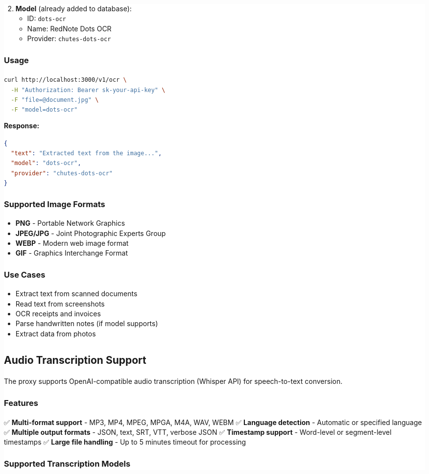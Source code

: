 2. **Model** (already added to database):
   - ID: `dots-ocr`
   - Name: RedNote Dots OCR
   - Provider: `chutes-dots-ocr`

### Usage

```bash
curl http://localhost:3000/v1/ocr \
  -H "Authorization: Bearer sk-your-api-key" \
  -F "file=@document.jpg" \
  -F "model=dots-ocr"
```

**Response:**
```json
{
  "text": "Extracted text from the image...",
  "model": "dots-ocr",
  "provider": "chutes-dots-ocr"
}
```

### Supported Image Formats

- **PNG** - Portable Network Graphics
- **JPEG/JPG** - Joint Photographic Experts Group
- **WEBP** - Modern web image format
- **GIF** - Graphics Interchange Format

### Use Cases

- Extract text from scanned documents
- Read text from screenshots
- OCR receipts and invoices
- Parse handwritten notes (if model supports)
- Extract data from photos

## Audio Transcription Support

The proxy supports OpenAI-compatible audio transcription (Whisper API) for speech-to-text conversion.

### Features

✅ **Multi-format support** - MP3, MP4, MPEG, MPGA, M4A, WAV, WEBM
✅ **Language detection** - Automatic or specified language
✅ **Multiple output formats** - JSON, text, SRT, VTT, verbose JSON
✅ **Timestamp support** - Word-level or segment-level timestamps
✅ **Large file handling** - Up to 5 minutes timeout for processing

### Supported Transcription Models
